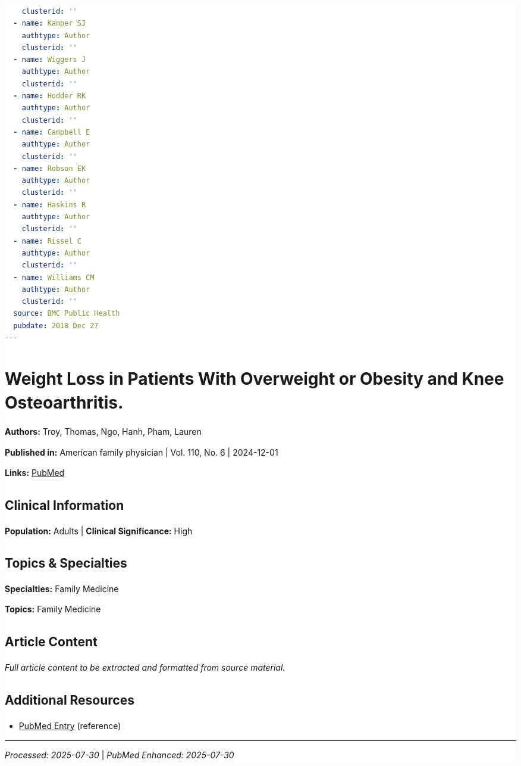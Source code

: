 ```yaml
    clusterid: ''
  - name: Kamper SJ
    authtype: Author
    clusterid: ''
  - name: Wiggers J
    authtype: Author
    clusterid: ''
  - name: Hodder RK
    authtype: Author
    clusterid: ''
  - name: Campbell E
    authtype: Author
    clusterid: ''
  - name: Robson EK
    authtype: Author
    clusterid: ''
  - name: Haskins R
    authtype: Author
    clusterid: ''
  - name: Rissel C
    authtype: Author
    clusterid: ''
  - name: Williams CM
    authtype: Author
    clusterid: ''
  source: BMC Public Health
  pubdate: 2018 Dec 27
---
```


# Weight Loss in Patients With Overweight or Obesity and Knee Osteoarthritis.

**Authors:** Troy, Thomas, Ngo, Hanh, Pham, Lauren

**Published in:** American family physician | Vol. 110, No. 6 | 2024-12-01

**Links:** [PubMed](https://pubmed.ncbi.nlm.nih.gov/39700371/)

## Clinical Information

**Population:** Adults | **Clinical Significance:** High

## Topics & Specialties

**Specialties:** Family Medicine

**Topics:** Family Medicine

## Article Content

*Full article content to be extracted and formatted from source material.*

## Additional Resources

- [PubMed Entry](https://pubmed.ncbi.nlm.nih.gov/39700371/) (reference)

---

*Processed: 2025-07-30* | *PubMed Enhanced: 2025-07-30*

